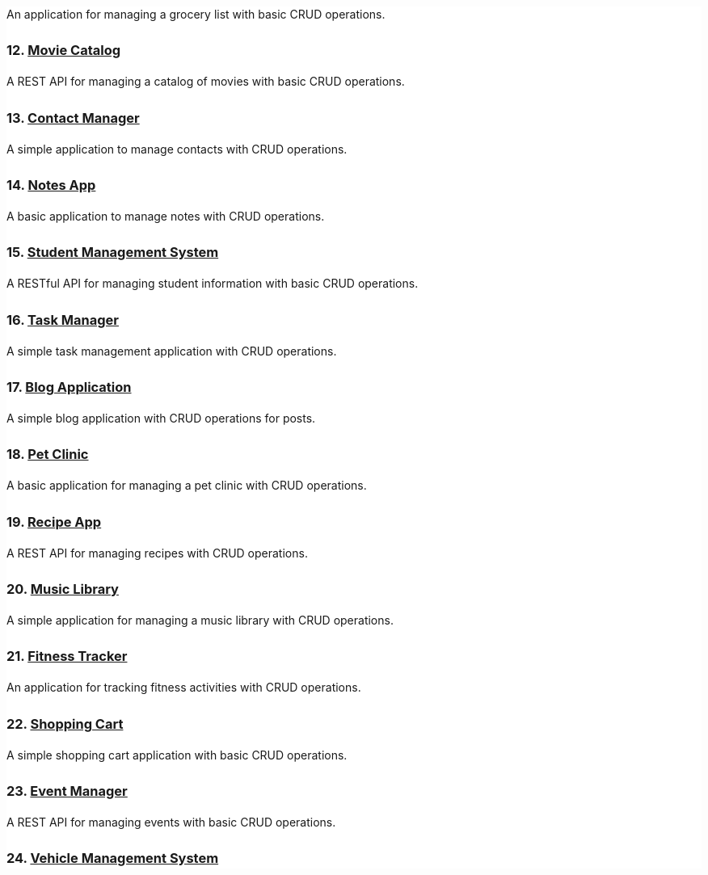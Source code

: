 An application for managing a grocery list with basic CRUD operations.

### 12. [Movie Catalog](./movie-catalog/main.java)

A REST API for managing a catalog of movies with basic CRUD operations.

### 13. [Contact Manager](./contact-manager/main.java)

A simple application to manage contacts with CRUD operations.

### 14. [Notes App](./notes-app/main.java)

A basic application to manage notes with CRUD operations.

### 15. [Student Management System](./student-management-system/main.java)

A RESTful API for managing student information with basic CRUD operations.

### 16. [Task Manager](./task-manager/main.java)

A simple task management application with CRUD operations.

### 17. [Blog Application](./blog-app/main.java)

A simple blog application with CRUD operations for posts.

### 18. [Pet Clinic](./pet-clinic/main.java)

A basic application for managing a pet clinic with CRUD operations.

### 19. [Recipe App](./recipe-app/main.java)

A REST API for managing recipes with CRUD operations.

### 20. [Music Library](./music-library/main.java)

A simple application for managing a music library with CRUD operations.

### 21. [Fitness Tracker](./fitness-tracker/main.java)

An application for tracking fitness activities with CRUD operations.

### 22. [Shopping Cart](./shopping-cart/main.java)

A simple shopping cart application with basic CRUD operations.

### 23. [Event Manager](./event-manager/main.java)

A REST API for managing events with basic CRUD operations.

### 24. [Vehicle Management System](./vehicle-management-system/main.java)
